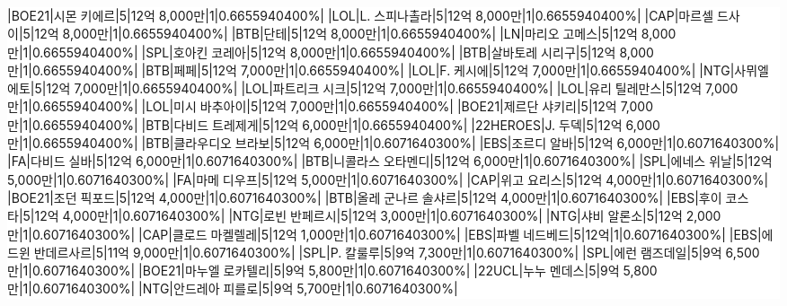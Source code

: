 |BOE21|시몬 키에르|5|12억 8,000만|1|0.6655940400%|
|LOL|L. 스피나촐라|5|12억 8,000만|1|0.6655940400%|
|CAP|마르셀 드사이|5|12억 8,000만|1|0.6655940400%|
|BTB|단테|5|12억 8,000만|1|0.6655940400%|
|LN|마리오 고메스|5|12억 8,000만|1|0.6655940400%|
|SPL|호아킨 코레아|5|12억 8,000만|1|0.6655940400%|
|BTB|살바토레 시리구|5|12억 8,000만|1|0.6655940400%|
|BTB|페페|5|12억 7,000만|1|0.6655940400%|
|LOL|F. 케시에|5|12억 7,000만|1|0.6655940400%|
|NTG|사뮈엘 에토|5|12억 7,000만|1|0.6655940400%|
|LOL|파트리크 시크|5|12억 7,000만|1|0.6655940400%|
|LOL|유리 틸레만스|5|12억 7,000만|1|0.6655940400%|
|LOL|미시 바추아이|5|12억 7,000만|1|0.6655940400%|
|BOE21|제르단 샤키리|5|12억 7,000만|1|0.6655940400%|
|BTB|다비드 트레제게|5|12억 6,000만|1|0.6655940400%|
|22HEROES|J. 두덱|5|12억 6,000만|1|0.6655940400%|
|BTB|클라우디오 브라보|5|12억 6,000만|1|0.6071640300%|
|EBS|조르디 알바|5|12억 6,000만|1|0.6071640300%|
|FA|다비드 실바|5|12억 6,000만|1|0.6071640300%|
|BTB|니콜라스 오타멘디|5|12억 6,000만|1|0.6071640300%|
|SPL|에네스 위날|5|12억 5,000만|1|0.6071640300%|
|FA|마메 디우프|5|12억 5,000만|1|0.6071640300%|
|CAP|위고 요리스|5|12억 4,000만|1|0.6071640300%|
|BOE21|조던 픽포드|5|12억 4,000만|1|0.6071640300%|
|BTB|올레 군나르 솔샤르|5|12억 4,000만|1|0.6071640300%|
|EBS|후이 코스타|5|12억 4,000만|1|0.6071640300%|
|NTG|로빈 반페르시|5|12억 3,000만|1|0.6071640300%|
|NTG|샤비 알론소|5|12억 2,000만|1|0.6071640300%|
|CAP|클로드 마켈렐레|5|12억 1,000만|1|0.6071640300%|
|EBS|파벨 네드베드|5|12억|1|0.6071640300%|
|EBS|에드윈 반데르사르|5|11억 9,000만|1|0.6071640300%|
|SPL|P. 칼룰루|5|9억 7,300만|1|0.6071640300%|
|SPL|에런 램즈데일|5|9억 6,500만|1|0.6071640300%|
|BOE21|마누엘 로카텔리|5|9억 5,800만|1|0.6071640300%|
|22UCL|누누 멘데스|5|9억 5,800만|1|0.6071640300%|
|NTG|안드레아 피를로|5|9억 5,700만|1|0.6071640300%|
